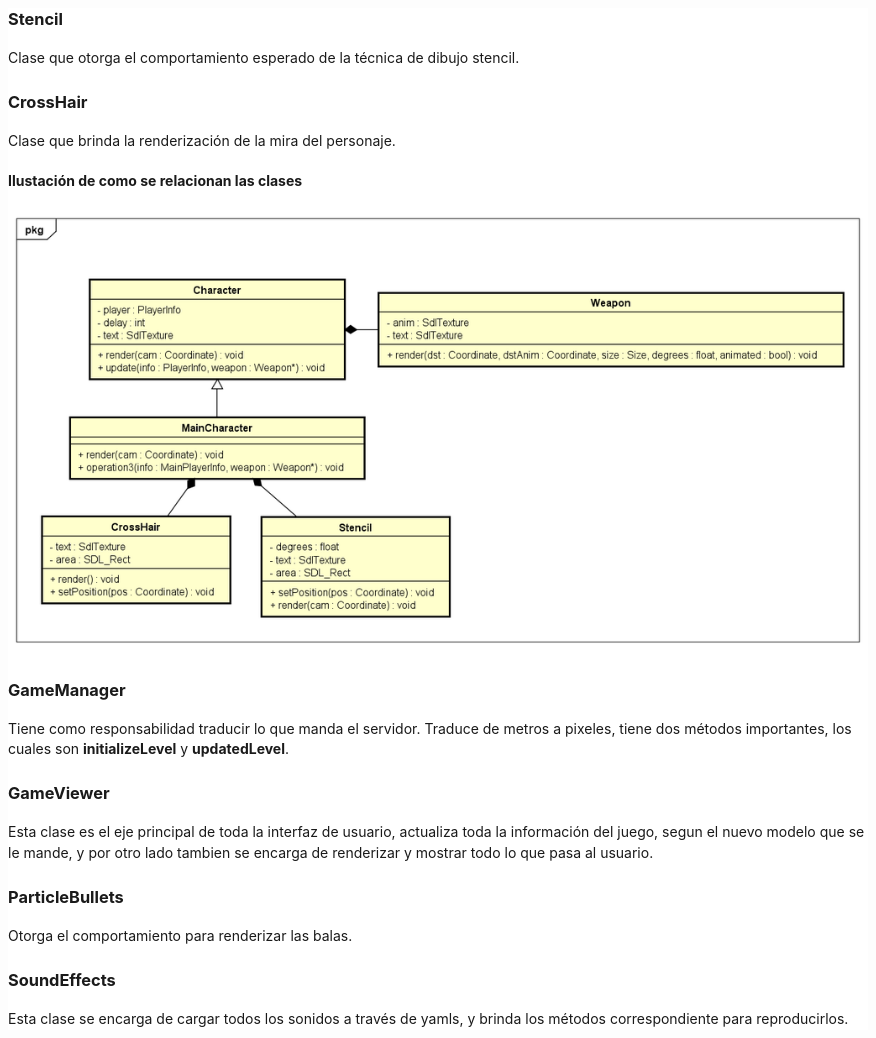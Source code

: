 ### Stencil

Clase que otorga el comportamiento esperado de la técnica de dibujo stencil.

### CrossHair

Clase que brinda la renderización de la mira del personaje.

#### Ilustación de como se relacionan las clases
<img src='img/Character.png?raw=true'>

### GameManager

Tiene como responsabilidad traducir lo que manda el servidor. Traduce de metros a pixeles, tiene dos métodos importantes, los cuales son **initializeLevel** y **updatedLevel**.

### GameViewer

Esta clase es el eje principal de toda la interfaz de usuario, actualiza toda la información del juego, segun el nuevo modelo que se le mande, y por otro lado tambien se encarga de renderizar y mostrar todo lo que pasa al usuario.

### ParticleBullets

Otorga el comportamiento para renderizar las balas.

### SoundEffects

Esta clase se encarga de cargar todos los sonidos a través de yamls, y brinda los métodos correspondiente para reproducirlos.
